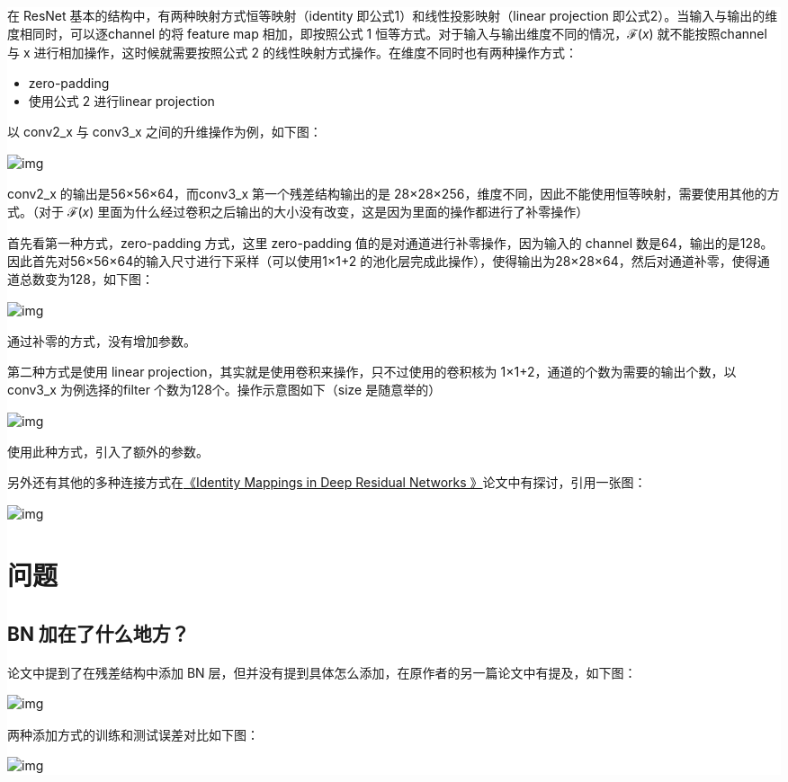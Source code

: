 在 ResNet 基本的结构中，有两种映射方式恒等映射（identity 即公式1）和线性投影映射（linear projection 即公式2）。当输入与输出的维度相同时，可以逐channel 的将 feature map 相加，即按照公式 1 恒等方式。对于输入与输出维度不同的情况，$\mathcal{F}(x)$ 就不能按照channel 与 x 进行相加操作，这时候就需要按照公式 2 的线性映射方式操作。在维度不同时也有两种操作方式：

- zero-padding
- 使用公式 2 进行linear projection

以 conv2_x 与 conv3_x 之间的升维操作为例，如下图：

![img](https://wx2.sinaimg.cn/large/69d4185bly1fy1nib8m54j20fh08yjrp.jpg)

conv2_x 的输出是56×56×64，而conv3_x 第一个残差结构输出的是 28×28×256，维度不同，因此不能使用恒等映射，需要使用其他的方式。（对于 $\mathcal{F}(x)$ 里面为什么经过卷积之后输出的大小没有改变，这是因为里面的操作都进行了补零操作）

首先看第一种方式，zero-padding 方式，这里 zero-padding 值的是对通道进行补零操作，因为输入的 channel 数是64，输出的是128。因此首先对56×56×64的输入尺寸进行下采样（可以使用1×1+2 的池化层完成此操作），使得输出为28×28×64，然后对通道补零，使得通道总数变为128，如下图：

![img](https://ws2.sinaimg.cn/large/69d4185bly1fy1nm5r0crj20h40andh0.jpg)

通过补零的方式，没有增加参数。

第二种方式是使用 linear projection，其实就是使用卷积来操作，只不过使用的卷积核为 1×1+2，通道的个数为需要的输出个数，以 conv3_x 为例选择的filter 个数为128个。操作示意图如下（size 是随意举的）

![img](https://ws4.sinaimg.cn/large/69d4185bly1fy1nnzrzafj20f2076q3b.jpg)

使用此种方式，引入了额外的参数。

另外还有其他的多种连接方式在[《Identity Mappings in Deep Residual Networks 》](https://arxiv.org/abs/1603.05027)论文中有探讨，引用一张图：

![img](https://ws2.sinaimg.cn/large/69d4185bly1fy1np5d21cj20gj0ftgmj.jpg)

# 问题

## BN 加在了什么地方？

论文中提到了在残差结构中添加 BN 层，但并没有提到具体怎么添加，在原作者的另一篇论文中有提及，如下图：

![img](https://wx2.sinaimg.cn/large/69d4185bly1fy1nqsuh6yj208z0bvt8z.jpg)

两种添加方式的训练和测试误差对比如下图：

![img](https://wx2.sinaimg.cn/large/69d4185bly1fy1nr71fwmj20h00cs756.jpg)